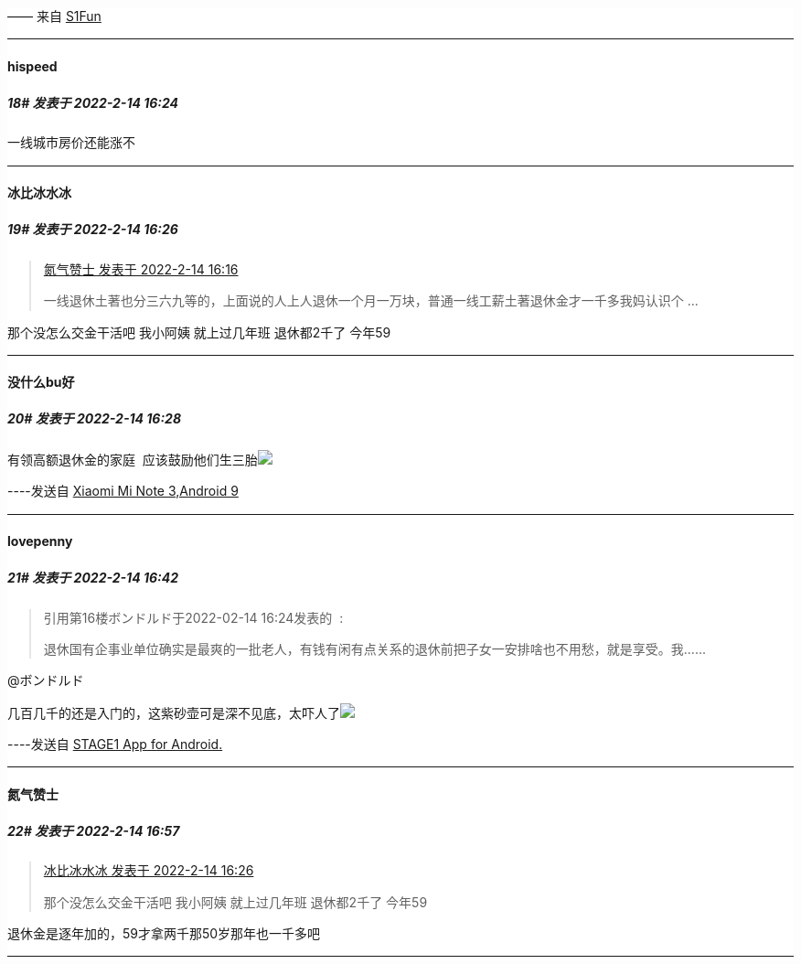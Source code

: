 —— 来自 [S1Fun](https://s1fun.koalcat.com)

*****

####  hispeed  
##### 18#       发表于 2022-2-14 16:24

一线城市房价还能涨不

*****

####  冰比冰水冰  
##### 19#       发表于 2022-2-14 16:26

<blockquote><a href="httphttps://bbs.saraba1st.com/2b/forum.php?mod=redirect&amp;goto=findpost&amp;pid=54682806&amp;ptid=2052523" target="_blank">氮气赞士 发表于 2022-2-14 16:16</a>

一线退休土著也分三六九等的，上面说的人上人退休一个月一万块，普通一线工薪土著退休金才一千多我妈认识个 ...</blockquote>
那个没怎么交金干活吧 我小阿姨 就上过几年班 退休都2千了 今年59

*****

####  没什么bu好  
##### 20#       发表于 2022-2-14 16:28

有领高额退休金的家庭  应该鼓励他们生三胎<img src="https://static.saraba1st.com/image/smiley/face2017/067.png" referrerpolicy="no-referrer">

----发送自 [Xiaomi Mi Note 3,Android 9](http://stage1.5j4m.com/?1.37)

*****

####  lovepenny  
##### 21#       发表于 2022-2-14 16:42

<blockquote>引用第16楼ボンドルド于2022-02-14 16:24发表的  :

退休国有企事业单位确实是最爽的一批老人，有钱有闲有点关系的退休前把子女一安排啥也不用愁，就是享受。我......</blockquote>
@ボンドルド

几百几千的还是入门的，这紫砂壶可是深不见底，太吓人了<img src="https://static.saraba1st.com/image/smiley/face2017/068.png" referrerpolicy="no-referrer">

----发送自 [STAGE1 App for Android.](http://stage1.5j4m.com/?1.37)

*****

####  氮气赞士  
##### 22#       发表于 2022-2-14 16:57

<blockquote><a href="httphttps://bbs.saraba1st.com/2b/forum.php?mod=redirect&amp;goto=findpost&amp;pid=54682947&amp;ptid=2052523" target="_blank">冰比冰水冰 发表于 2022-2-14 16:26</a>

那个没怎么交金干活吧 我小阿姨 就上过几年班 退休都2千了 今年59</blockquote>
退休金是逐年加的，59才拿两千那50岁那年也一千多吧

*****
